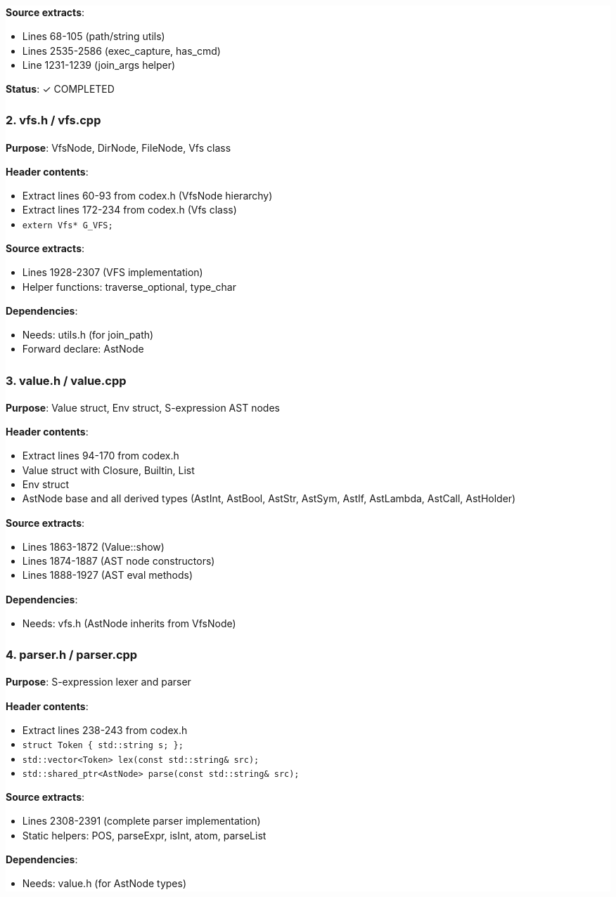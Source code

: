 **Source extracts**:
- Lines 68-105 (path/string utils)
- Lines 2535-2586 (exec_capture, has_cmd)
- Line 1231-1239 (join_args helper)

**Status**: ✓ COMPLETED

### 2. vfs.h / vfs.cpp
**Purpose**: VfsNode, DirNode, FileNode, Vfs class

**Header contents**:
- Extract lines 60-93 from codex.h (VfsNode hierarchy)
- Extract lines 172-234 from codex.h (Vfs class)
- `extern Vfs* G_VFS;`

**Source extracts**:
- Lines 1928-2307 (VFS implementation)
- Helper functions: traverse_optional, type_char

**Dependencies**:
- Needs: utils.h (for join_path)
- Forward declare: AstNode

### 3. value.h / value.cpp
**Purpose**: Value struct, Env struct, S-expression AST nodes

**Header contents**:
- Extract lines 94-170 from codex.h
- Value struct with Closure, Builtin, List
- Env struct
- AstNode base and all derived types (AstInt, AstBool, AstStr, AstSym, AstIf, AstLambda, AstCall, AstHolder)

**Source extracts**:
- Lines 1863-1872 (Value::show)
- Lines 1874-1887 (AST node constructors)
- Lines 1888-1927 (AST eval methods)

**Dependencies**:
- Needs: vfs.h (AstNode inherits from VfsNode)

### 4. parser.h / parser.cpp
**Purpose**: S-expression lexer and parser

**Header contents**:
- Extract lines 238-243 from codex.h
- `struct Token { std::string s; };`
- `std::vector<Token> lex(const std::string& src);`
- `std::shared_ptr<AstNode> parse(const std::string& src);`

**Source extracts**:
- Lines 2308-2391 (complete parser implementation)
- Static helpers: POS, parseExpr, isInt, atom, parseList

**Dependencies**:
- Needs: value.h (for AstNode types)
